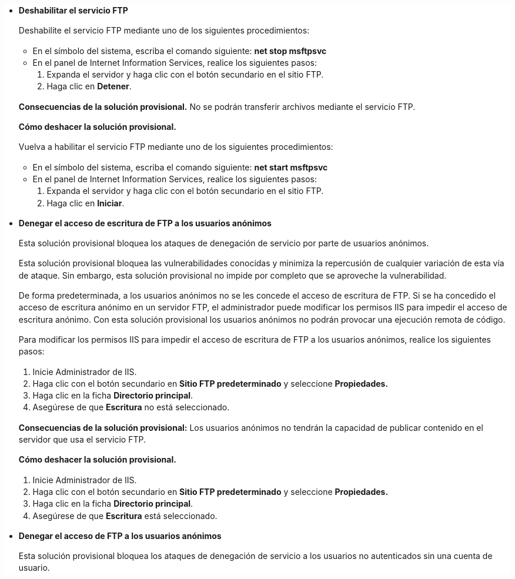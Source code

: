 -   **Deshabilitar el servicio FTP**

    Deshabilite el servicio FTP mediante uno de los siguientes procedimientos:

    -   En el símbolo del sistema, escriba el comando siguiente:
        **net stop msftpsvc**
    -   En el panel de Internet Information Services, realice los siguientes pasos:
        1. Expanda el servidor y haga clic con el botón secundario en el sitio FTP.
        2. Haga clic en **Detener**.

    **Consecuencias de la solución provisional.** No se podrán transferir archivos mediante el servicio FTP.

    **Cómo deshacer la solución provisional.**

    Vuelva a habilitar el servicio FTP mediante uno de los siguientes procedimientos:

    -   En el símbolo del sistema, escriba el comando siguiente:
        **net start msftpsvc**
    -   En el panel de Internet Information Services, realice los siguientes pasos:
        1. Expanda el servidor y haga clic con el botón secundario en el sitio FTP.
        2. Haga clic en **Iniciar**.

-   **Denegar el acceso de escritura de FTP a los usuarios anónimos**

    Esta solución provisional bloquea los ataques de denegación de servicio por parte de usuarios anónimos.

    Esta solución provisional bloquea las vulnerabilidades conocidas y minimiza la repercusión de cualquier variación de esta vía de ataque. Sin embargo, esta solución provisional no impide por completo que se aproveche la vulnerabilidad.

    De forma predeterminada, a los usuarios anónimos no se les concede el acceso de escritura de FTP. Si se ha concedido el acceso de escritura anónimo en un servidor FTP, el administrador puede modificar los permisos IIS para impedir el acceso de escritura anónimo. Con esta solución provisional los usuarios anónimos no podrán provocar una ejecución remota de código.

    Para modificar los permisos IIS para impedir el acceso de escritura de FTP a los usuarios anónimos, realice los siguientes pasos:

    1.  Inicie Administrador de IIS.
    2.  Haga clic con el botón secundario en **Sitio FTP predeterminado** y seleccione **Propiedades.**
    3.  Haga clic en la ficha **Directorio principal**.
    4.  Asegúrese de que **Escritura** no está seleccionado.

    **Consecuencias de la solución provisional:** Los usuarios anónimos no tendrán la capacidad de publicar contenido en el servidor que usa el servicio FTP.

    **Cómo deshacer la solución provisional.**

    1.  Inicie Administrador de IIS.
    2.  Haga clic con el botón secundario en **Sitio FTP predeterminado** y seleccione **Propiedades.**
    3.  Haga clic en la ficha **Directorio principal**.
    4.  Asegúrese de que **Escritura** está seleccionado.

-   **Denegar el acceso de FTP a los usuarios anónimos**

    Esta solución provisional bloquea los ataques de denegación de servicio a los usuarios no autenticados sin una cuenta de usuario.
